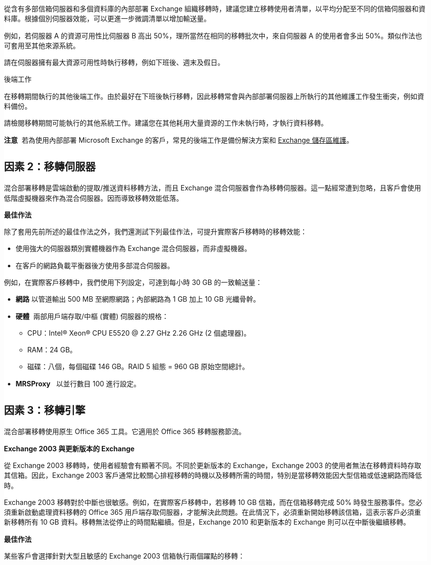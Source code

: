 <p>從含有多部信箱伺服器和多個資料庫的內部部署 Exchange 組織移轉時，建議您建立移轉使用者清單，以平均分配至不同的信箱伺服器和資料庫。根據個別伺服器效能，可以更進一步微調清單以增加輸送量。</p>
<p>例如，若伺服器 A 的資源可用性比伺服器 B 高出 50%，理所當然在相同的移轉批次中，來自伺服器 A 的使用者會多出 50%。類似作法也可套用至其他來源系統。</p>
<p>請在伺服器擁有最大資源可用性時執行移轉，例如下班後、週末及假日。</p></td>
</tr>
<tr class="even">
<td><p>後端工作</p></td>
<td><p>在移轉期間執行的其他後端工作。由於最好在下班後執行移轉，因此移轉常會與內部部署伺服器上所執行的其他維護工作發生衝突，例如資料備份。</p></td>
<td><p>請檢閱移轉期間可能執行的其他系統工作。建議您在其他耗用大量資源的工作未執行時，才執行資料移轉。</p>
<p><strong>注意</strong>  若為使用內部部署 Microsoft Exchange 的客戶，常見的後端工作是備份解決方案和 <a href="http://technet.microsoft.com/zh-tw/library/aa996226(exchg.65).aspx">Exchange 儲存區維護</a>。</p></td>
</tr>
</tbody>
</table>


## 因素 2：移轉伺服器

混合部署移轉是雲端啟動的提取/推送資料移轉方法，而且 Exchange 混合伺服器會作為移轉伺服器。這一點經常遭到忽略，且客戶會使用低階虛擬機器來作為混合伺服器。因而導致移轉效能低落。

**最佳作法**

除了套用先前所述的最佳作法之外，我們還測試下列最佳作法，可提升實際客戶移轉時的移轉效能：

  - 使用強大的伺服器類別實體機器作為 Exchange 混合伺服器，而非虛擬機器。

  - 在客戶的網路負載平衡器後方使用多部混合伺服器。

例如，在實際客戶移轉中，我們使用下列設定，可達到每小時 30 GB 的一致輸送量：

  - **網路** 以管道輸出 500 MB 至網際網路；內部網路為 1 GB 加上 10 GB 光纖骨幹。

  - **硬體**  兩部用戶端存取/中樞 (實體) 伺服器的規格：
    
      - CPU：Intel® Xeon® CPU E5520 @ 2.27 GHz 2.26 GHz (2 個處理器)。
    
      - RAM：24 GB。
    
      - 磁碟：八個，每個磁碟 146 GB。RAID 5 組態 = 960 GB 原始空間總計。

  - **MRSProxy**   以並行數目 100 進行設定。

## 因素 3：移轉引擎

混合部署移轉使用原生 Office 365 工具。它適用於 Office 365 移轉服務節流。

**Exchange 2003 與更新版本的 Exchange**

從 Exchange 2003 移轉時，使用者經驗會有顯著不同。不同於更新版本的 Exchange，Exchange 2003 的使用者無法在移轉資料時存取其信箱。因此，Exchange 2003 客戶通常比較關心排程移轉的時機以及移轉所需的時間，特別是當移轉效能因大型信箱或低速網路而降低時。

Exchange 2003 移轉對於中斷也很敏感。例如，在實際客戶移轉中，若移轉 10 GB 信箱，而在信箱移轉完成 50% 時發生服務事件。您必須重新啟動處理資料移轉的 Office 365 用戶端存取伺服器，才能解決此問題。在此情況下，必須重新開始移轉該信箱，這表示客戶必須重新移轉所有 10 GB 資料。移轉無法從停止的時間點繼續。但是，Exchange 2010 和更新版本的 Exchange 則可以在中斷後繼續移轉。

**最佳作法**

某些客戶會選擇針對大型且敏感的 Exchange 2003 信箱執行兩個躍點的移轉：
